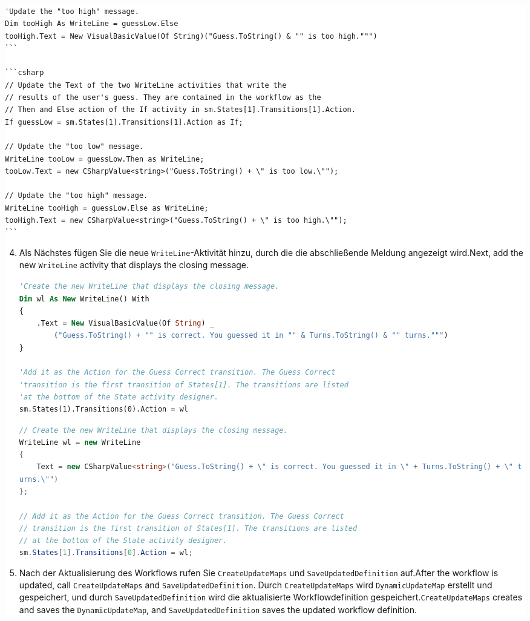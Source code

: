     'Update the "too high" message.
    Dim tooHigh As WriteLine = guessLow.Else
    tooHigh.Text = New VisualBasicValue(Of String)("Guess.ToString() & "" is too high.""")
    ```

    ```csharp
    // Update the Text of the two WriteLine activities that write the
    // results of the user's guess. They are contained in the workflow as the
    // Then and Else action of the If activity in sm.States[1].Transitions[1].Action.
    If guessLow = sm.States[1].Transitions[1].Action as If;

    // Update the "too low" message.
    WriteLine tooLow = guessLow.Then as WriteLine;
    tooLow.Text = new CSharpValue<string>("Guess.ToString() + \" is too low.\"");

    // Update the "too high" message.
    WriteLine tooHigh = guessLow.Else as WriteLine;
    tooHigh.Text = new CSharpValue<string>("Guess.ToString() + \" is too high.\"");
    ```

4. <span data-ttu-id="b3da5-147">Als Nächstes fügen Sie die neue `WriteLine`-Aktivität hinzu, durch die die abschließende Meldung angezeigt wird.</span><span class="sxs-lookup"><span data-stu-id="b3da5-147">Next, add the new `WriteLine` activity that displays the closing message.</span></span>

    ```vb
    'Create the new WriteLine that displays the closing message.
    Dim wl As New WriteLine() With
    {
        .Text = New VisualBasicValue(Of String) _
            ("Guess.ToString() + "" is correct. You guessed it in "" & Turns.ToString() & "" turns.""")
    }

    'Add it as the Action for the Guess Correct transition. The Guess Correct
    'transition is the first transition of States[1]. The transitions are listed
    'at the bottom of the State activity designer.
    sm.States(1).Transitions(0).Action = wl
    ```

    ```csharp
    // Create the new WriteLine that displays the closing message.
    WriteLine wl = new WriteLine
    {
        Text = new CSharpValue<string>("Guess.ToString() + \" is correct. You guessed it in \" + Turns.ToString() + \" turns.\"")
    };

    // Add it as the Action for the Guess Correct transition. The Guess Correct
    // transition is the first transition of States[1]. The transitions are listed
    // at the bottom of the State activity designer.
    sm.States[1].Transitions[0].Action = wl;
    ```

5. <span data-ttu-id="b3da5-148">Nach der Aktualisierung des Workflows rufen Sie `CreateUpdateMaps` und `SaveUpdatedDefinition` auf.</span><span class="sxs-lookup"><span data-stu-id="b3da5-148">After the workflow is updated, call `CreateUpdateMaps` and `SaveUpdatedDefinition`.</span></span> <span data-ttu-id="b3da5-149">Durch `CreateUpdateMaps` wird `DynamicUpdateMap` erstellt und gespeichert, und durch `SaveUpdatedDefinition` wird die aktualisierte Workflowdefinition gespeichert.</span><span class="sxs-lookup"><span data-stu-id="b3da5-149">`CreateUpdateMaps` creates and saves the `DynamicUpdateMap`, and `SaveUpdatedDefinition` saves the updated workflow definition.</span></span>
